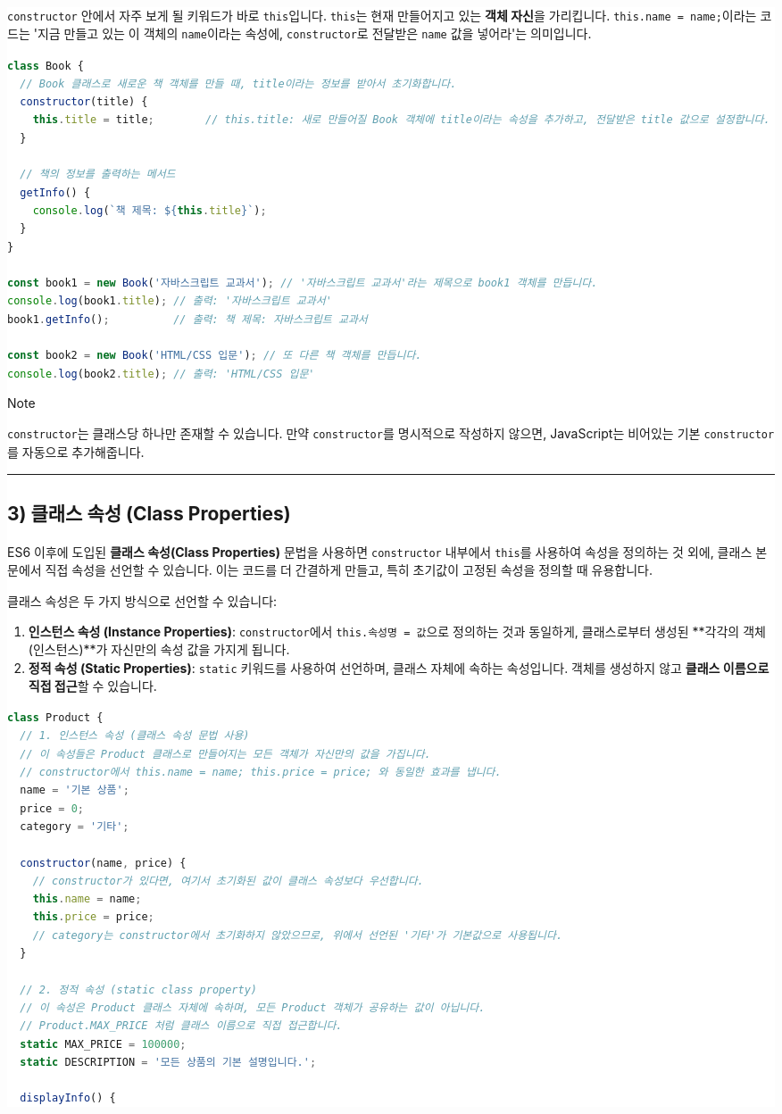 `constructor` 안에서 자주 보게 될 키워드가 바로 `this`입니다. `this`는 현재 만들어지고 있는 **객체 자신**을 가리킵니다. `this.name = name;`이라는 코드는 '지금 만들고 있는 이 객체의 `name`이라는 속성에, `constructor`로 전달받은 `name` 값을 넣어라'는 의미입니다.

```javascript
class Book {
  // Book 클래스로 새로운 책 객체를 만들 때, title이라는 정보를 받아서 초기화합니다.
  constructor(title) {
    this.title = title;        // this.title: 새로 만들어질 Book 객체에 title이라는 속성을 추가하고, 전달받은 title 값으로 설정합니다.
  }

  // 책의 정보를 출력하는 메서드
  getInfo() {
    console.log(`책 제목: ${this.title}`);
  }
}

const book1 = new Book('자바스크립트 교과서'); // '자바스크립트 교과서'라는 제목으로 book1 객체를 만듭니다.
console.log(book1.title); // 출력: '자바스크립트 교과서'
book1.getInfo();          // 출력: 책 제목: 자바스크립트 교과서

const book2 = new Book('HTML/CSS 입문'); // 또 다른 책 객체를 만듭니다.
console.log(book2.title); // 출력: 'HTML/CSS 입문'
```

> [!NOTE]
> `constructor`는 클래스당 하나만 존재할 수 있습니다. 만약 `constructor`를 명시적으로 작성하지 않으면, JavaScript는 비어있는 기본 `constructor`를 자동으로 추가해줍니다.

---

## 3) 클래스 속성 (Class Properties)

ES6 이후에 도입된 **클래스 속성(Class Properties)** 문법을 사용하면 `constructor` 내부에서 `this`를 사용하여 속성을 정의하는 것 외에, 클래스 본문에서 직접 속성을 선언할 수 있습니다. 이는 코드를 더 간결하게 만들고, 특히 초기값이 고정된 속성을 정의할 때 유용합니다.

클래스 속성은 두 가지 방식으로 선언할 수 있습니다:

1.  **인스턴스 속성 (Instance Properties)**: `constructor`에서 `this.속성명 = 값`으로 정의하는 것과 동일하게, 클래스로부터 생성된 **각각의 객체(인스턴스)**가 자신만의 속성 값을 가지게 됩니다.
2.  **정적 속성 (Static Properties)**: `static` 키워드를 사용하여 선언하며, 클래스 자체에 속하는 속성입니다. 객체를 생성하지 않고 **클래스 이름으로 직접 접근**할 수 있습니다.

```javascript
class Product {
  // 1. 인스턴스 속성 (클래스 속성 문법 사용)
  // 이 속성들은 Product 클래스로 만들어지는 모든 객체가 자신만의 값을 가집니다.
  // constructor에서 this.name = name; this.price = price; 와 동일한 효과를 냅니다.
  name = '기본 상품';
  price = 0;
  category = '기타';

  constructor(name, price) {
    // constructor가 있다면, 여기서 초기화된 값이 클래스 속성보다 우선합니다.
    this.name = name;
    this.price = price;
    // category는 constructor에서 초기화하지 않았으므로, 위에서 선언된 '기타'가 기본값으로 사용됩니다.
  }

  // 2. 정적 속성 (static class property)
  // 이 속성은 Product 클래스 자체에 속하며, 모든 Product 객체가 공유하는 값이 아닙니다.
  // Product.MAX_PRICE 처럼 클래스 이름으로 직접 접근합니다.
  static MAX_PRICE = 100000;
  static DESCRIPTION = '모든 상품의 기본 설명입니다.';

  displayInfo() {
```